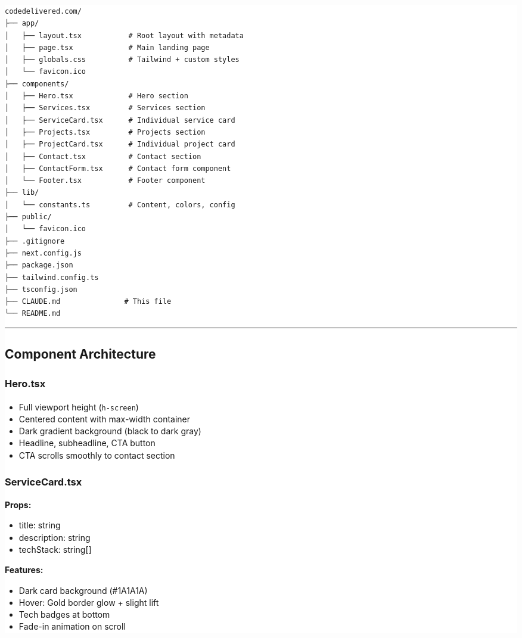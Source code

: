 ```
codedelivered.com/
├── app/
│   ├── layout.tsx           # Root layout with metadata
│   ├── page.tsx             # Main landing page
│   ├── globals.css          # Tailwind + custom styles
│   └── favicon.ico
├── components/
│   ├── Hero.tsx             # Hero section
│   ├── Services.tsx         # Services section
│   ├── ServiceCard.tsx      # Individual service card
│   ├── Projects.tsx         # Projects section
│   ├── ProjectCard.tsx      # Individual project card
│   ├── Contact.tsx          # Contact section
│   ├── ContactForm.tsx      # Contact form component
│   └── Footer.tsx           # Footer component
├── lib/
│   └── constants.ts         # Content, colors, config
├── public/
│   └── favicon.ico
├── .gitignore
├── next.config.js
├── package.json
├── tailwind.config.ts
├── tsconfig.json
├── CLAUDE.md               # This file
└── README.md
```

---

## Component Architecture

### Hero.tsx
- Full viewport height (`h-screen`)
- Centered content with max-width container
- Dark gradient background (black to dark gray)
- Headline, subheadline, CTA button
- CTA scrolls smoothly to contact section

### ServiceCard.tsx
**Props:**
- title: string
- description: string
- techStack: string[]

**Features:**
- Dark card background (#1A1A1A)
- Hover: Gold border glow + slight lift
- Tech badges at bottom
- Fade-in animation on scroll
